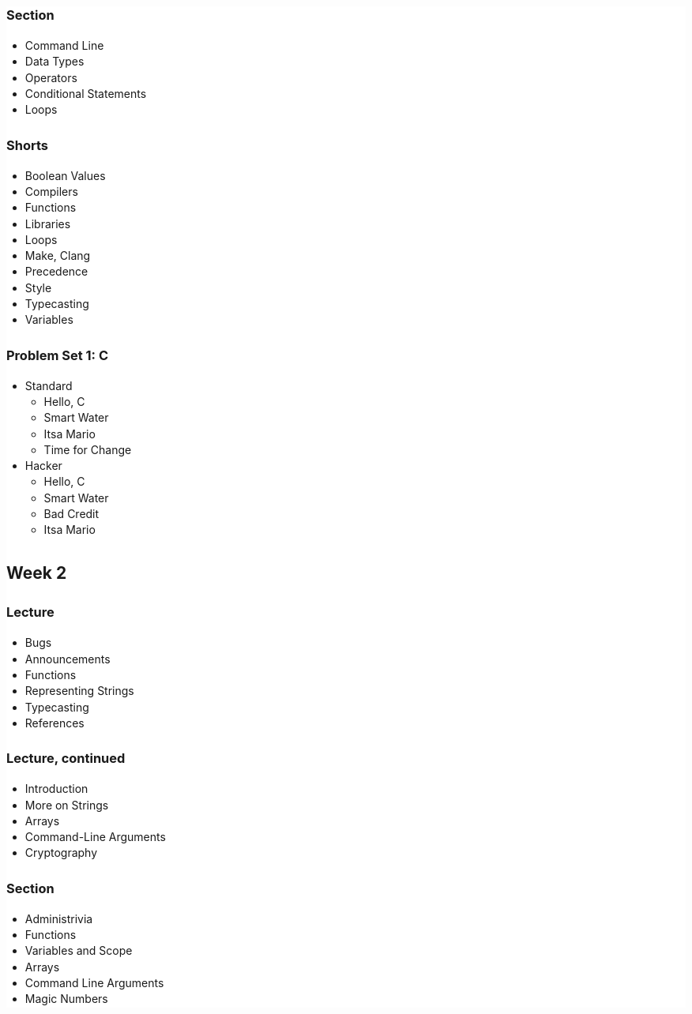 ### Section
- Command Line
- Data Types
- Operators
- Conditional Statements
- Loops

### Shorts
- Boolean Values
- Compilers
- Functions
- Libraries
- Loops
- Make, Clang
- Precedence
- Style
- Typecasting
- Variables

### Problem Set 1: C
- Standard
  - Hello, C
  - Smart Water
  - Itsa Mario
  - Time for Change
- Hacker
  - Hello, C
  - Smart Water
  - Bad Credit
  - Itsa Mario

## Week 2

### Lecture
- Bugs
- Announcements
- Functions
- Representing Strings
- Typecasting
- References

### Lecture, continued
- Introduction
- More on Strings
- Arrays
- Command-Line Arguments
- Cryptography

### Section
- Administrivia
- Functions
- Variables and Scope
- Arrays
- Command Line Arguments
- Magic Numbers
